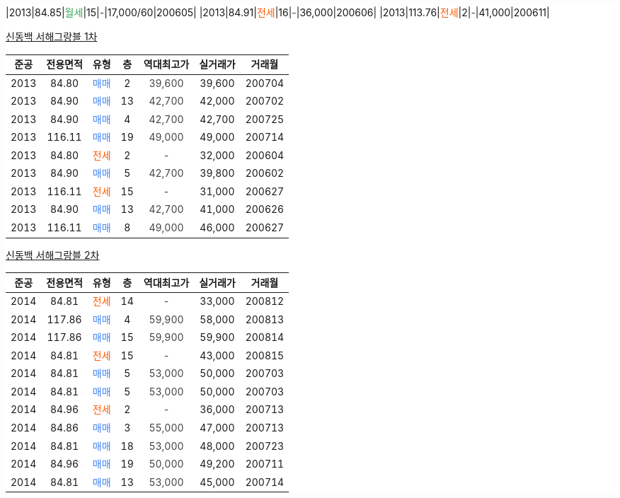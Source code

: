|2013|84.85|<span style="color:#34a853">월세</span>|15|<span style="color:#444444">-</span>|17,000/60|200605|
|2013|84.91|<span style="color:#ff5a00">전세</span>|16|<span style="color:#444444">-</span>|36,000|200606|
|2013|113.76|<span style="color:#ff5a00">전세</span>|2|<span style="color:#444444">-</span>|41,000|200611|

[신동백 서해그랑블 1차](https://search.naver.com/search.naver?query=%EA%B2%BD%EA%B8%B0%EB%8F%84+%EC%9A%A9%EC%9D%B8%EC%8B%9C+%EA%B8%B0%ED%9D%A5%EA%B5%AC+%EC%A4%91%EB%8F%99+%EC%8B%A0%EB%8F%99%EB%B0%B1+%EC%84%9C%ED%95%B4%EA%B7%B8%EB%9E%91%EB%B8%94+1%EC%B0%A8)

|준공|전용면적|유형|층|역대최고가|실거래가|거래월|
|:---:|:---:|:---:|:---:|:---:|:---:|:---:|
|2013|84.80|<span style="color:#4285f3">매매</span>|2|<span style="color:#444444">39,600</span>|39,600|200704|
|2013|84.90|<span style="color:#4285f3">매매</span>|13|<span style="color:#444444">42,700</span>|42,000|200702|
|2013|84.90|<span style="color:#4285f3">매매</span>|4|<span style="color:#444444">42,700</span>|42,700|200725|
|2013|116.11|<span style="color:#4285f3">매매</span>|19|<span style="color:#444444">49,000</span>|49,000|200714|
|2013|84.80|<span style="color:#ff5a00">전세</span>|2|<span style="color:#444444">-</span>|32,000|200604|
|2013|84.90|<span style="color:#4285f3">매매</span>|5|<span style="color:#444444">42,700</span>|39,800|200602|
|2013|116.11|<span style="color:#ff5a00">전세</span>|15|<span style="color:#444444">-</span>|31,000|200627|
|2013|84.90|<span style="color:#4285f3">매매</span>|13|<span style="color:#444444">42,700</span>|41,000|200626|
|2013|116.11|<span style="color:#4285f3">매매</span>|8|<span style="color:#444444">49,000</span>|46,000|200627|


<script async src="//pagead2.googlesyndication.com/pagead/js/adsbygoogle.js"></script>

<ins class="adsbygoogle"
     style="display:block"
     data-ad-client="ca-pub-2446590836940007"
     data-ad-slot="1659523306"
     data-ad-format="auto"
     data-full-width-responsive="true"></ins>
<script>
(adsbygoogle = window.adsbygoogle || []).push({});
</script>


[신동백 서해그랑블 2차](https://search.naver.com/search.naver?query=%EA%B2%BD%EA%B8%B0%EB%8F%84+%EC%9A%A9%EC%9D%B8%EC%8B%9C+%EA%B8%B0%ED%9D%A5%EA%B5%AC+%EC%A4%91%EB%8F%99+%EC%8B%A0%EB%8F%99%EB%B0%B1+%EC%84%9C%ED%95%B4%EA%B7%B8%EB%9E%91%EB%B8%94+2%EC%B0%A8)

|준공|전용면적|유형|층|역대최고가|실거래가|거래월|
|:---:|:---:|:---:|:---:|:---:|:---:|:---:|
|2014|84.81|<span style="color:#ff5a00">전세</span>|14|<span style="color:#444444">-</span>|33,000|200812|
|2014|117.86|<span style="color:#4285f3">매매</span>|4|<span style="color:#444444">59,900</span>|58,000|200813|
|2014|117.86|<span style="color:#4285f3">매매</span>|15|<span style="color:#444444">59,900</span>|59,900|200814|
|2014|84.81|<span style="color:#ff5a00">전세</span>|15|<span style="color:#444444">-</span>|43,000|200815|
|2014|84.81|<span style="color:#4285f3">매매</span>|5|<span style="color:#444444">53,000</span>|50,000|200703|
|2014|84.81|<span style="color:#4285f3">매매</span>|5|<span style="color:#444444">53,000</span>|50,000|200703|
|2014|84.96|<span style="color:#ff5a00">전세</span>|2|<span style="color:#444444">-</span>|36,000|200713|
|2014|84.86|<span style="color:#4285f3">매매</span>|3|<span style="color:#444444">55,000</span>|47,000|200713|
|2014|84.81|<span style="color:#4285f3">매매</span>|18|<span style="color:#444444">53,000</span>|48,000|200723|
|2014|84.96|<span style="color:#4285f3">매매</span>|19|<span style="color:#444444">50,000</span>|49,200|200711|
|2014|84.81|<span style="color:#4285f3">매매</span>|13|<span style="color:#444444">53,000</span>|45,000|200714|